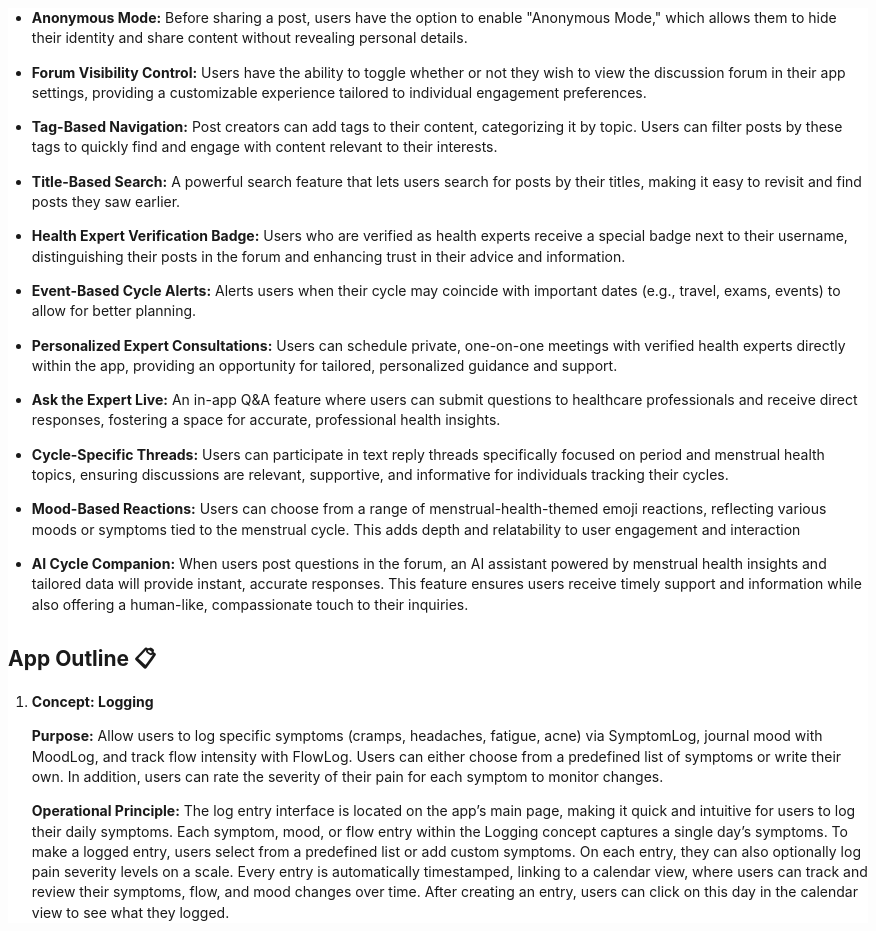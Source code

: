 - **Anonymous Mode:** Before sharing a post, users have the option to enable "Anonymous Mode," which allows them to hide their identity and share content without revealing personal details.

- **Forum Visibility Control:** Users have the ability to toggle whether or not they wish to view the discussion forum in their app settings, providing a customizable experience tailored to individual engagement preferences.

- **Tag-Based Navigation:** Post creators can add tags to their content, categorizing it by topic. Users can filter posts by these tags to quickly find and engage with content relevant to their interests.

- **Title-Based Search:** A powerful search feature that lets users search for posts by their titles, making it easy to revisit and find posts they saw earlier.

- **Health Expert Verification Badge:** Users who are verified as health experts receive a special badge next to their username, distinguishing their posts in the forum and enhancing trust in their advice and information.

- **Event-Based Cycle Alerts:** Alerts users when their cycle may coincide with important dates (e.g., travel, exams, events) to allow for better planning.

- **Personalized Expert Consultations:** Users can schedule private, one-on-one meetings with verified health experts directly within the app, providing an opportunity for tailored, personalized guidance and support.

- **Ask the Expert Live:** An in-app Q&A feature where users can submit questions to healthcare professionals and receive direct responses, fostering a space for accurate, professional health insights.

- **Cycle-Specific Threads:** Users can participate in text reply threads specifically focused on period and menstrual health topics, ensuring discussions are relevant, supportive, and informative for individuals tracking their cycles.

- **Mood-Based Reactions:** Users can choose from a range of menstrual-health-themed emoji reactions, reflecting various moods or symptoms tied to the menstrual cycle. This adds depth and relatability to user engagement and interaction

- **AI Cycle Companion:** When users post questions in the forum, an AI assistant powered by menstrual health insights and tailored data will provide instant, accurate responses. This feature ensures users receive timely support and information while also offering a human-like, compassionate touch to their inquiries.

## App Outline :clipboard:

1. **Concept: Logging**

   **Purpose:** Allow users to log specific symptoms (cramps, headaches, fatigue, acne) via SymptomLog, journal mood with MoodLog, and track flow intensity with FlowLog. Users can either choose from a predefined list of symptoms or write their own. In addition, users can rate the severity of their pain for each symptom to monitor changes.

   **Operational Principle:** The log entry interface is located on the app’s main page, making it quick and intuitive for users to log their daily symptoms. Each symptom, mood, or flow entry within the Logging concept captures a single day’s symptoms. To make a logged entry, users select from a predefined list or add custom symptoms. On each entry, they can also optionally log pain severity levels on a scale. Every entry is automatically timestamped, linking to a calendar view, where users can track and review their symptoms, flow, and mood changes over time. After creating an entry, users can click on this day in the calendar view to see what they logged.
